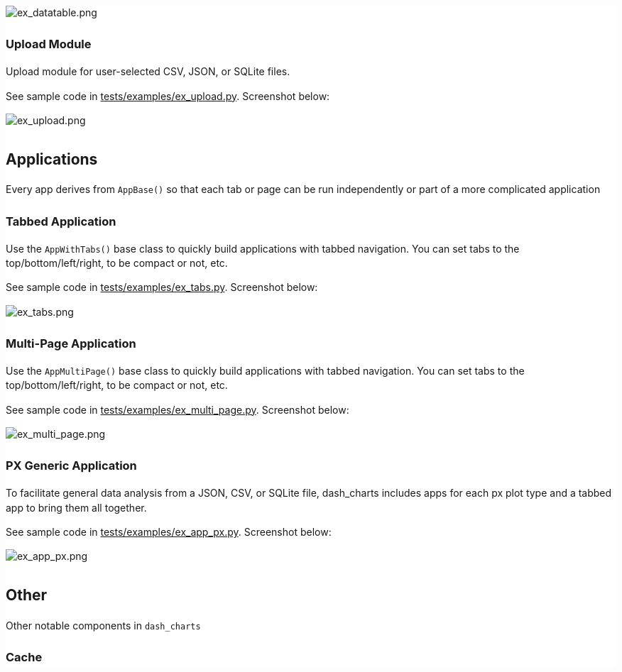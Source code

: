 ![ex_datatable.png](https://raw.githubusercontent.com/KyleKing/dash_charts/main/.images/ex_datatable.png)

### Upload Module

Upload module for user-selected CSV, JSON, or SQLite files.

See sample code in [tests/examples/ex_upload.py](https://ra/www.gubusem/KyleKing/dash_charts/blob/main/tests/examples/ex_upload.py). Screenshot below:

![ex_upload.png](https://raw.githubusercontent.com/KyleKing/dash_charts/main/.images/ex_upload.png)

## Applications

Every app derives from `AppBase()` so that each tab or page can be run independently or part of a more complicated application

### Tabbed Application

Use the `AppWithTabs()` base class to quickly build applications with tabbed navigation. You can set tabs to the top/bottom/left/right, to be compact or not, etc.

See sample code in [tests/examples/ex_tabs.py](https://ra/www.gubusem/KyleKing/dash_charts/blob/main/tests/examples/ex_tabs.py). Screenshot below:

![ex_tabs.png](https://raw.githubusercontent.com/KyleKing/dash_charts/main/.images/ex_tabs.png)

### Multi-Page Application

Use the `AppMultiPage()` base class to quickly build applications with tabbed navigation. You can set tabs to the top/bottom/left/right, to be compact or not, etc.

See sample code in [tests/examples/ex_multi_page.py](https://www.github.com/KyleKing/dash_charts/blob/main/tests/examples/ex_multi_page.py). Screenshot below:

![ex_multi_page.png](https://raw.githubusercontent.com/KyleKing/dash_charts/main/.images/ex_multi_page.png)

### PX Generic Application

To facilitate general data analysis from a JSON, CSV, or SQLite file, dash_charts includes apps for each px plot type and a tabbed app to bring them all together.

See sample code in [tests/examples/ex_app_px.py](https://ra/www.gubusem/KyleKing/dash_charts/blob/main/tests/examples/ex_app_px.py). Screenshot below:

![ex_app_px.png](https://raw.githubusercontent.com/KyleKing/dash_charts/main/.images/ex_app_px.png)

## Other

Other notable components in `dash_charts`

### Cache
